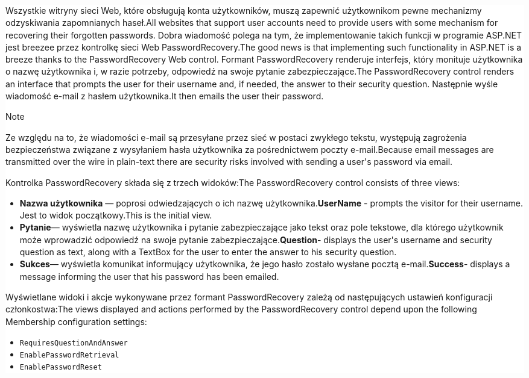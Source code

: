 <span data-ttu-id="b358d-124">Wszystkie witryny sieci Web, które obsługują konta użytkowników, muszą zapewnić użytkownikom pewne mechanizmy odzyskiwania zapomnianych haseł.</span><span class="sxs-lookup"><span data-stu-id="b358d-124">All websites that support user accounts need to provide users with some mechanism for recovering their forgotten passwords.</span></span> <span data-ttu-id="b358d-125">Dobra wiadomość polega na tym, że implementowanie takich funkcji w programie ASP.NET jest breezee przez kontrolkę sieci Web PasswordRecovery.</span><span class="sxs-lookup"><span data-stu-id="b358d-125">The good news is that implementing such functionality in ASP.NET is a breeze thanks to the PasswordRecovery Web control.</span></span> <span data-ttu-id="b358d-126">Formant PasswordRecovery renderuje interfejs, który monituje użytkownika o nazwę użytkownika i, w razie potrzeby, odpowiedź na swoje pytanie zabezpieczające.</span><span class="sxs-lookup"><span data-stu-id="b358d-126">The PasswordRecovery control renders an interface that prompts the user for their username and, if needed, the answer to their security question.</span></span> <span data-ttu-id="b358d-127">Następnie wyśle wiadomość e-mail z hasłem użytkownika.</span><span class="sxs-lookup"><span data-stu-id="b358d-127">It then emails the user their password.</span></span>

> [!NOTE]
> <span data-ttu-id="b358d-128">Ze względu na to, że wiadomości e-mail są przesyłane przez sieć w postaci zwykłego tekstu, występują zagrożenia bezpieczeństwa związane z wysyłaniem hasła użytkownika za pośrednictwem poczty e-mail.</span><span class="sxs-lookup"><span data-stu-id="b358d-128">Because email messages are transmitted over the wire in plain-text there are security risks involved with sending a user's password via email.</span></span>

<span data-ttu-id="b358d-129">Kontrolka PasswordRecovery składa się z trzech widoków:</span><span class="sxs-lookup"><span data-stu-id="b358d-129">The PasswordRecovery control consists of three views:</span></span>

- <span data-ttu-id="b358d-130">**Nazwa użytkownika** — poprosi odwiedzających o ich nazwę użytkownika.</span><span class="sxs-lookup"><span data-stu-id="b358d-130">**UserName** - prompts the visitor for their username.</span></span> <span data-ttu-id="b358d-131">Jest to widok początkowy.</span><span class="sxs-lookup"><span data-stu-id="b358d-131">This is the initial view.</span></span>
- <span data-ttu-id="b358d-132">**Pytanie**— wyświetla nazwę użytkownika i pytanie zabezpieczające jako tekst oraz pole tekstowe, dla którego użytkownik może wprowadzić odpowiedź na swoje pytanie zabezpieczające.</span><span class="sxs-lookup"><span data-stu-id="b358d-132">**Question**- displays the user's username and security question as text, along with a TextBox for the user to enter the answer to his security question.</span></span>
- <span data-ttu-id="b358d-133">**Sukces**— wyświetla komunikat informujący użytkownika, że jego hasło zostało wysłane pocztą e-mail.</span><span class="sxs-lookup"><span data-stu-id="b358d-133">**Success**- displays a message informing the user that his password has been emailed.</span></span>

<span data-ttu-id="b358d-134">Wyświetlane widoki i akcje wykonywane przez formant PasswordRecovery zależą od następujących ustawień konfiguracji członkostwa:</span><span class="sxs-lookup"><span data-stu-id="b358d-134">The views displayed and actions performed by the PasswordRecovery control depend upon the following Membership configuration settings:</span></span>

- `RequiresQuestionAndAnswer`
- `EnablePasswordRetrieval`
- `EnablePasswordReset`
